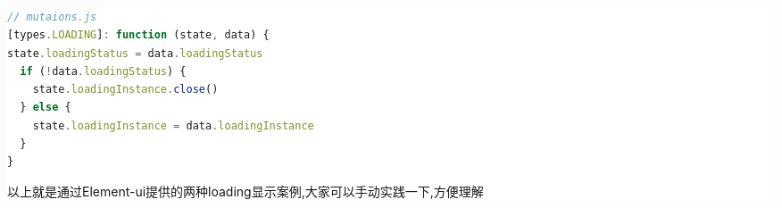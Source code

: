 ```js
// mutaions.js
[types.LOADING]: function (state, data) {
state.loadingStatus = data.loadingStatus
  if (!data.loadingStatus) {
    state.loadingInstance.close()
  } else {
    state.loadingInstance = data.loadingInstance
  }
}
```
以上就是通过Element-ui提供的两种loading显示案例,大家可以手动实践一下,方便理解

